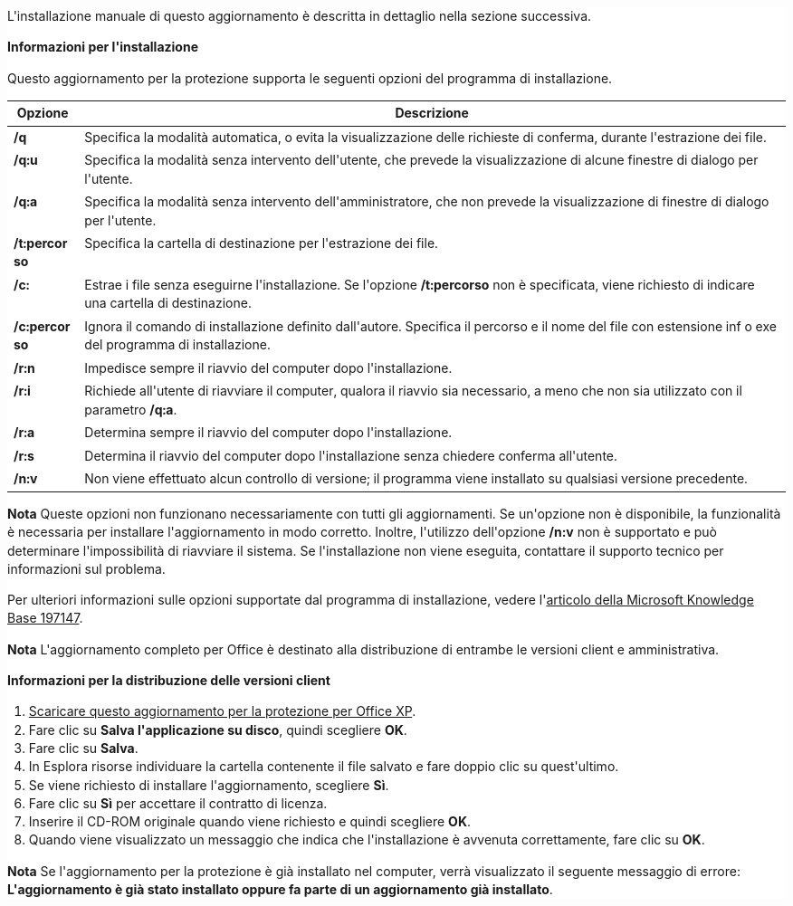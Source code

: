 L'installazione manuale di questo aggiornamento è descritta in dettaglio nella sezione successiva.
  
**Informazioni per l'installazione**
  
Questo aggiornamento per la protezione supporta le seguenti opzioni del programma di installazione.
  
| Opzione         | Descrizione                                                                                                                                                |  
|-----------------|------------------------------------------------------------------------------------------------------------------------------------------------------------|  
| **/q**          | Specifica la modalità automatica, o evita la visualizzazione delle richieste di conferma, durante l'estrazione dei file.                                   |  
| **/q:u**        | Specifica la modalità senza intervento dell'utente, che prevede la visualizzazione di alcune finestre di dialogo per l'utente.                             |  
| **/q:a**        | Specifica la modalità senza intervento dell'amministratore, che non prevede la visualizzazione di finestre di dialogo per l'utente.                        |  
| **/t:percorso** | Specifica la cartella di destinazione per l'estrazione dei file.                                                                                           |  
| **/c:**         | Estrae i file senza eseguirne l'installazione. Se l'opzione **/t:percorso** non è specificata, viene richiesto di indicare una cartella di destinazione.   |  
| **/c:percorso** | Ignora il comando di installazione definito dall'autore. Specifica il percorso e il nome del file con estensione inf o exe del programma di installazione. |  
| **/r:n**        | Impedisce sempre il riavvio del computer dopo l'installazione.                                                                                             |  
| **/r:i**        | Richiede all'utente di riavviare il computer, qualora il riavvio sia necessario, a meno che non sia utilizzato con il parametro **/q:a**.                  |  
| **/r:a**        | Determina sempre il riavvio del computer dopo l'installazione.                                                                                             |  
| **/r:s**        | Determina il riavvio del computer dopo l'installazione senza chiedere conferma all'utente.                                                                 |  
| **/n:v**        | Non viene effettuato alcun controllo di versione; il programma viene installato su qualsiasi versione precedente.                                          |
  
**Nota** Queste opzioni non funzionano necessariamente con tutti gli aggiornamenti. Se un'opzione non è disponibile, la funzionalità è necessaria per installare l'aggiornamento in modo corretto. Inoltre, l'utilizzo dell'opzione **/n:v** non è supportato e può determinare l'impossibilità di riavviare il sistema. Se l'installazione non viene eseguita, contattare il supporto tecnico per informazioni sul problema.
  
Per ulteriori informazioni sulle opzioni supportate dal programma di installazione, vedere l'[articolo della Microsoft Knowledge Base 197147](http://support.microsoft.com/kb/197147).
  
**Nota** L'aggiornamento completo per Office è destinato alla distribuzione di entrambe le versioni client e amministrativa.
  
**Informazioni per la distribuzione delle versioni client**
  
1.  [Scaricare questo aggiornamento per la protezione per Office XP](http://download.microsoft.com/download/b/6/2/b62c81d9-a971-4e9c-a38f-06f577811b5c/officexp-kb894541-fullfile-enu.exe).  
2.  Fare clic su **Salva l'applicazione su disco**, quindi scegliere **OK**.  
3.  Fare clic su **Salva**.  
4.  In Esplora risorse individuare la cartella contenente il file salvato e fare doppio clic su quest'ultimo.  
5.  Se viene richiesto di installare l'aggiornamento, scegliere **Sì**.  
6.  Fare clic su **Sì** per accettare il contratto di licenza.  
7.  Inserire il CD-ROM originale quando viene richiesto e quindi scegliere **OK**.  
8.  Quando viene visualizzato un messaggio che indica che l'installazione è avvenuta correttamente, fare clic su **OK**.
  
**Nota** Se l'aggiornamento per la protezione è già installato nel computer, verrà visualizzato il seguente messaggio di errore: **L'aggiornamento è già stato installato oppure fa parte di un aggiornamento già installato**.
  